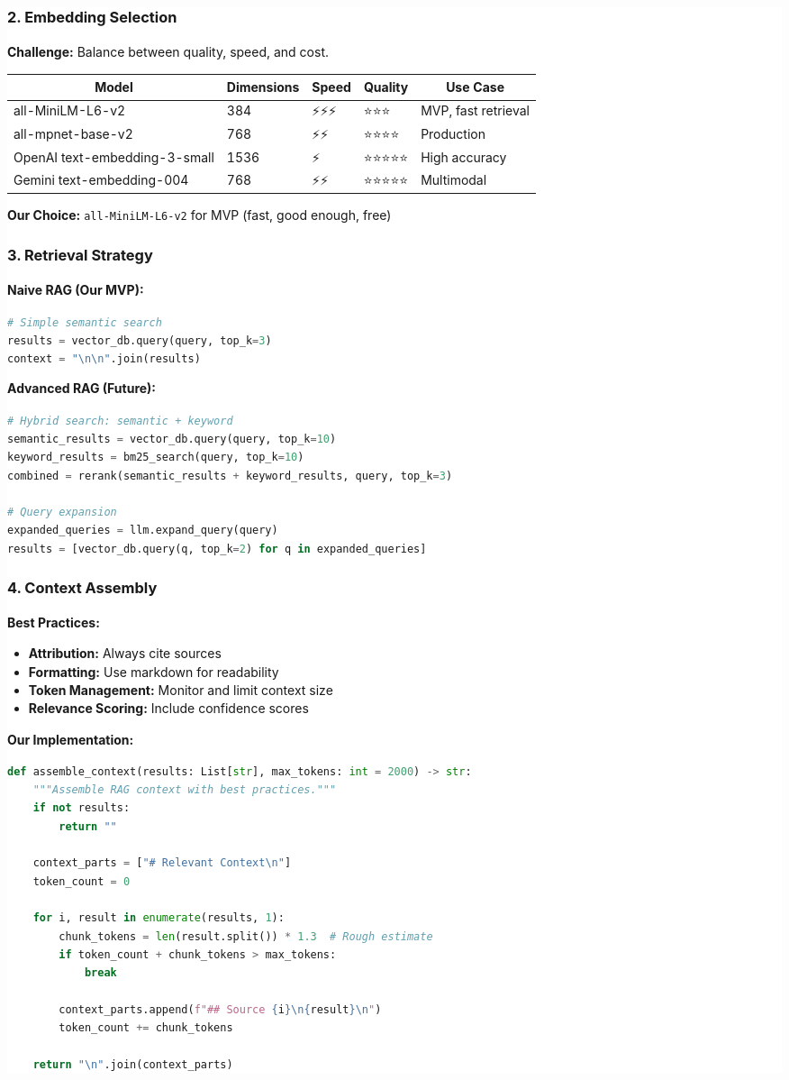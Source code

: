 ### 2. Embedding Selection

**Challenge:** Balance between quality, speed, and cost.

| Model | Dimensions | Speed | Quality | Use Case |
|-------|-----------|-------|---------|----------|
| all-MiniLM-L6-v2 | 384 | ⚡⚡⚡ | ⭐⭐⭐ | MVP, fast retrieval |
| all-mpnet-base-v2 | 768 | ⚡⚡ | ⭐⭐⭐⭐ | Production |
| OpenAI text-embedding-3-small | 1536 | ⚡ | ⭐⭐⭐⭐⭐ | High accuracy |
| Gemini text-embedding-004 | 768 | ⚡⚡ | ⭐⭐⭐⭐⭐ | Multimodal |

**Our Choice:** `all-MiniLM-L6-v2` for MVP (fast, good enough, free)

### 3. Retrieval Strategy

**Naive RAG (Our MVP):**
```python
# Simple semantic search
results = vector_db.query(query, top_k=3)
context = "\n\n".join(results)
```

**Advanced RAG (Future):**
```python
# Hybrid search: semantic + keyword
semantic_results = vector_db.query(query, top_k=10)
keyword_results = bm25_search(query, top_k=10)
combined = rerank(semantic_results + keyword_results, query, top_k=3)

# Query expansion
expanded_queries = llm.expand_query(query)
results = [vector_db.query(q, top_k=2) for q in expanded_queries]
```

### 4. Context Assembly

**Best Practices:**
- **Attribution:** Always cite sources
- **Formatting:** Use markdown for readability
- **Token Management:** Monitor and limit context size
- **Relevance Scoring:** Include confidence scores

**Our Implementation:**
```python
def assemble_context(results: List[str], max_tokens: int = 2000) -> str:
    """Assemble RAG context with best practices."""
    if not results:
        return ""
    
    context_parts = ["# Relevant Context\n"]
    token_count = 0
    
    for i, result in enumerate(results, 1):
        chunk_tokens = len(result.split()) * 1.3  # Rough estimate
        if token_count + chunk_tokens > max_tokens:
            break
        
        context_parts.append(f"## Source {i}\n{result}\n")
        token_count += chunk_tokens
    
    return "\n".join(context_parts)
```
